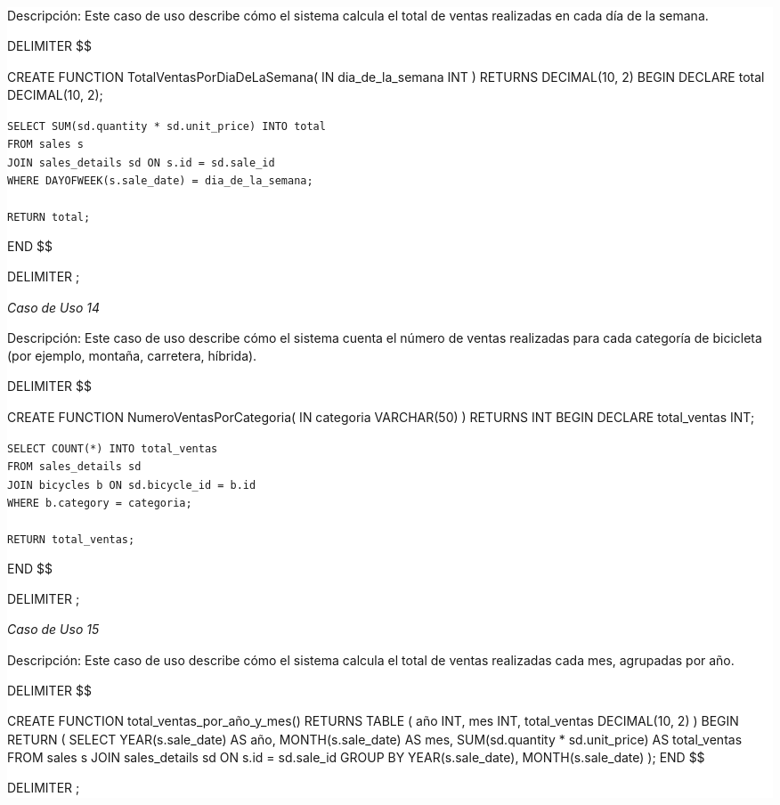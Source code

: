 Descripción: Este caso de uso describe cómo el sistema calcula el total de ventas realizadas en
cada día de la semana.

DELIMITER $$

CREATE FUNCTION TotalVentasPorDiaDeLaSemana(
    IN dia_de_la_semana INT
) RETURNS DECIMAL(10, 2)
BEGIN
    DECLARE total DECIMAL(10, 2);
    
    SELECT SUM(sd.quantity * sd.unit_price) INTO total
    FROM sales s
    JOIN sales_details sd ON s.id = sd.sale_id
    WHERE DAYOFWEEK(s.sale_date) = dia_de_la_semana;
    
    RETURN total;
END $$

DELIMITER ;

*Caso de Uso 14*

Descripción: Este caso de uso describe cómo el sistema cuenta el número de ventas realizadas
para cada categoría de bicicleta (por ejemplo, montaña, carretera, híbrida).

DELIMITER $$

CREATE FUNCTION NumeroVentasPorCategoria(
    IN categoria VARCHAR(50)
) RETURNS INT
BEGIN
    DECLARE total_ventas INT;
    
    SELECT COUNT(*) INTO total_ventas
    FROM sales_details sd
    JOIN bicycles b ON sd.bicycle_id = b.id
    WHERE b.category = categoria;
    
    RETURN total_ventas;
END $$

DELIMITER ;

*Caso de Uso 15*

Descripción: Este caso de uso describe cómo el sistema calcula el total de ventas realizadas cada
mes, agrupadas por año.

DELIMITER $$

CREATE FUNCTION total_ventas_por_año_y_mes() RETURNS TABLE (
    año INT,
    mes INT,
    total_ventas DECIMAL(10, 2)
)
BEGIN
    RETURN (
        SELECT YEAR(s.sale_date) AS año, MONTH(s.sale_date) AS mes, SUM(sd.quantity * sd.unit_price) AS total_ventas
        FROM sales s
        JOIN sales_details sd ON s.id = sd.sale_id
        GROUP BY YEAR(s.sale_date), MONTH(s.sale_date)
    );
END $$

DELIMITER ;